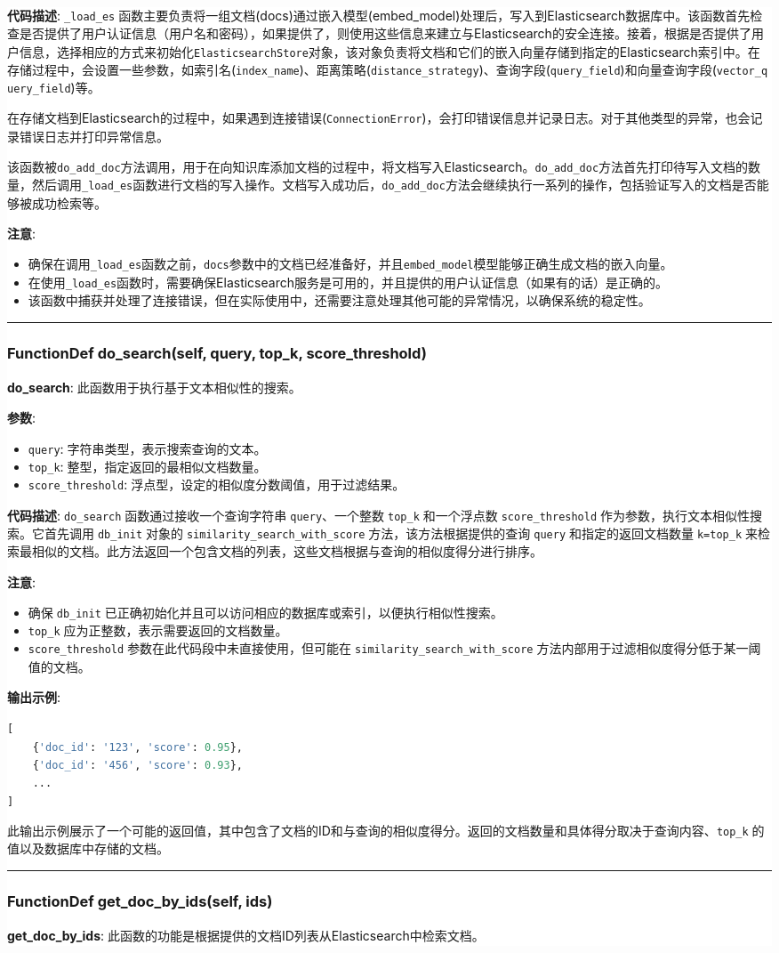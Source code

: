 **代码描述**:
`_load_es` 函数主要负责将一组文档(docs)通过嵌入模型(embed_model)处理后，写入到Elasticsearch数据库中。该函数首先检查是否提供了用户认证信息（用户名和密码），如果提供了，则使用这些信息来建立与Elasticsearch的安全连接。接着，根据是否提供了用户信息，选择相应的方式来初始化`ElasticsearchStore`对象，该对象负责将文档和它们的嵌入向量存储到指定的Elasticsearch索引中。在存储过程中，会设置一些参数，如索引名(`index_name`)、距离策略(`distance_strategy`)、查询字段(`query_field`)和向量查询字段(`vector_query_field`)等。

在存储文档到Elasticsearch的过程中，如果遇到连接错误(`ConnectionError`)，会打印错误信息并记录日志。对于其他类型的异常，也会记录错误日志并打印异常信息。

该函数被`do_add_doc`方法调用，用于在向知识库添加文档的过程中，将文档写入Elasticsearch。`do_add_doc`方法首先打印待写入文档的数量，然后调用`_load_es`函数进行文档的写入操作。文档写入成功后，`do_add_doc`方法会继续执行一系列的操作，包括验证写入的文档是否能够被成功检索等。

**注意**:

- 确保在调用`_load_es`函数之前，`docs`参数中的文档已经准备好，并且`embed_model`模型能够正确生成文档的嵌入向量。
- 在使用`_load_es`函数时，需要确保Elasticsearch服务是可用的，并且提供的用户认证信息（如果有的话）是正确的。
- 该函数中捕获并处理了连接错误，但在实际使用中，还需要注意处理其他可能的异常情况，以确保系统的稳定性。

***

### FunctionDef do_search(self, query, top_k, score_threshold)

**do_search**: 此函数用于执行基于文本相似性的搜索。

**参数**:

- `query`: 字符串类型，表示搜索查询的文本。
- `top_k`: 整型，指定返回的最相似文档数量。
- `score_threshold`: 浮点型，设定的相似度分数阈值，用于过滤结果。

**代码描述**:
`do_search` 函数通过接收一个查询字符串 `query`、一个整数 `top_k` 和一个浮点数 `score_threshold` 作为参数，执行文本相似性搜索。它首先调用 `db_init` 对象的 `similarity_search_with_score` 方法，该方法根据提供的查询 `query` 和指定的返回文档数量 `k=top_k` 来检索最相似的文档。此方法返回一个包含文档的列表，这些文档根据与查询的相似度得分进行排序。

**注意**:

- 确保 `db_init` 已正确初始化并且可以访问相应的数据库或索引，以便执行相似性搜索。
- `top_k` 应为正整数，表示需要返回的文档数量。
- `score_threshold` 参数在此代码段中未直接使用，但可能在 `similarity_search_with_score` 方法内部用于过滤相似度得分低于某一阈值的文档。

**输出示例**:

```python
[
    {'doc_id': '123', 'score': 0.95},
    {'doc_id': '456', 'score': 0.93},
    ...
]
```

此输出示例展示了一个可能的返回值，其中包含了文档的ID和与查询的相似度得分。返回的文档数量和具体得分取决于查询内容、`top_k` 的值以及数据库中存储的文档。
***

### FunctionDef get_doc_by_ids(self, ids)

**get_doc_by_ids**: 此函数的功能是根据提供的文档ID列表从Elasticsearch中检索文档。

